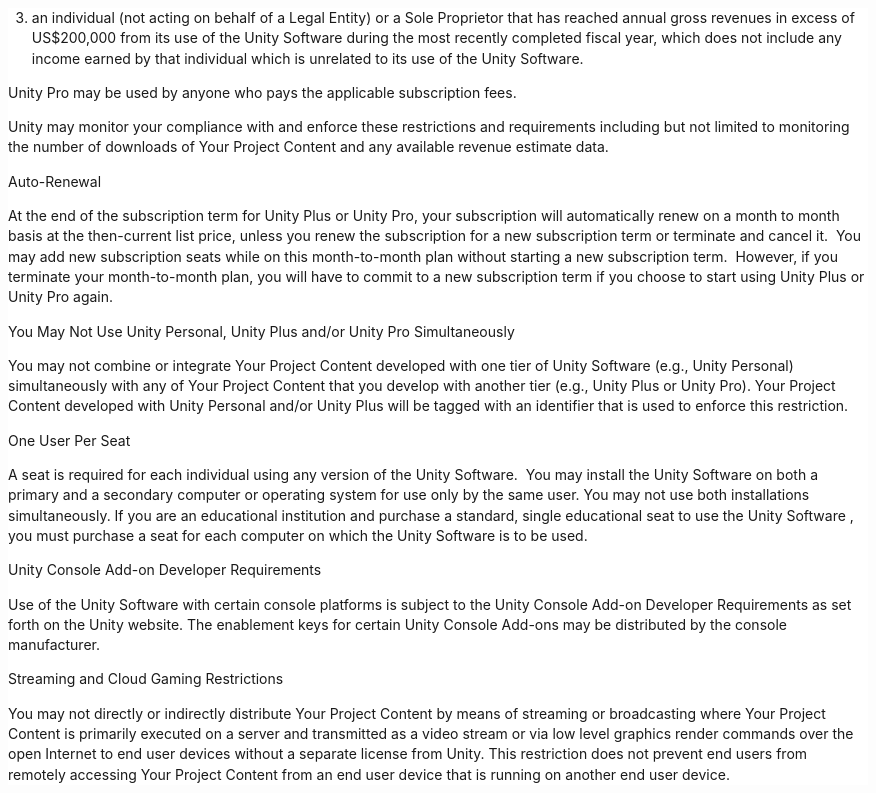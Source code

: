 3.  an individual (not acting on behalf of a Legal Entity) or a Sole Proprietor
    that has reached annual gross revenues in excess of US\$200,000 from its use
    of the Unity Software during the most recently completed fiscal year, which
    does not include any income earned by that individual which is unrelated to
    its use of the Unity Software.

Unity Pro may be used by anyone who pays the applicable subscription fees.

Unity may monitor your compliance with and enforce these restrictions and
requirements including but not limited to monitoring the number of downloads of
Your Project Content and any available revenue estimate data.

Auto-Renewal

At the end of the subscription term for Unity Plus or Unity Pro, your
subscription will automatically renew on a month to month basis at the
then-current list price, unless you renew the subscription for a new
subscription term or terminate and cancel it.  You may add new subscription
seats while on this month-to-month plan without starting a new subscription
term.  However, if you terminate your month-to-month plan, you will have to
commit to a new subscription term if you choose to start using Unity Plus or
Unity Pro again.

You May Not Use Unity Personal, Unity Plus and/or Unity Pro Simultaneously

You may not combine or integrate Your Project Content developed with one tier of
Unity Software (e.g., Unity Personal) simultaneously with any of Your Project
Content that you develop with another tier (e.g., Unity Plus or Unity Pro). Your
Project Content developed with Unity Personal and/or Unity Plus will be tagged
with an identifier that is used to enforce this restriction.

One User Per Seat

A seat is required for each individual using any version of the Unity Software.
 You may install the Unity Software on both a primary and a secondary computer
or operating system for use only by the same user. You may not use both
installations simultaneously. If you are an educational institution and purchase
a standard, single educational seat to use the Unity Software , you must
purchase a seat for each computer on which the Unity Software is to be used.

Unity Console Add-on Developer Requirements

Use of the Unity Software with certain console platforms is subject to the Unity
Console Add-on Developer Requirements as set forth on the Unity website. The
enablement keys for certain Unity Console Add-ons may be distributed by the
console manufacturer.

Streaming and Cloud Gaming Restrictions

You may not directly or indirectly distribute Your Project Content by means of
streaming or broadcasting where Your Project Content is primarily executed on a
server and transmitted as a video stream or via low level graphics render
commands over the open Internet to end user devices without a separate license
from Unity. This restriction does not prevent end users from remotely accessing
Your Project Content from an end user device that is running on another end user
device.
